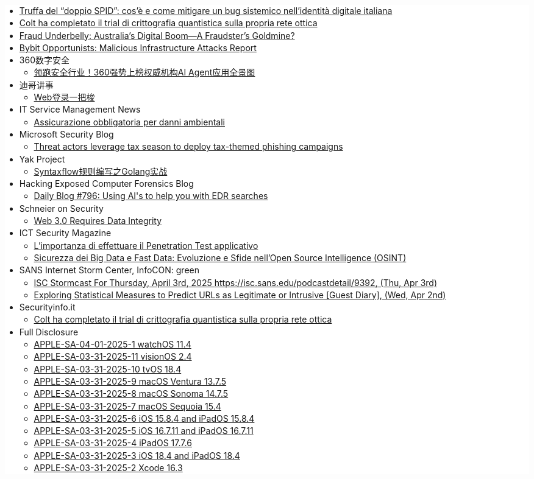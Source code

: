   - [Truffa del “doppio SPID”: cos’è e come mitigare un bug sistemico nell’identità digitale italiana](https://www.cybersecurity360.it/news/truffa-del-doppio-spid-cose-e-come-mitigare-un-bug-sistemico-nellidentita-digitale-italiana/)
  - [Colt ha completato il trial di crittografia quantistica sulla propria rete ottica](https://www.securityinfo.it/2025/04/03/colt-ha-completato-il-trial-di-crittografia-quantistica-sulla-propria-rete-ottica/)
  - [Fraud Underbelly: Australia’s Digital Boom—A Fraudster’s Goldmine?](https://www.group-ib.com/blog/fraud-underbelly-australia/)
  - [Bybit Opportunists: Malicious Infrastructure Attacks Report](https://bfore.ai/bybit-opportunists-malicious-infrastructure-attacks-report/)
- 360数字安全
  - [领跑安全行业！360强势上榜权威机构AI Agent应用全景图](https://mp.weixin.qq.com/s?__biz=MzA4MTg0MDQ4Nw==&mid=2247580201&idx=1&sn=d0f21d34117be434783a5b10b115365e&chksm=9e03b9596dcea0686a47df52ab05b0ed23deaa5621e0a7c140f87b4eac78d424c07885cd877f&scene=58&subscene=0#rd)
- 迪哥讲事
  - [Web登录一把梭](https://mp.weixin.qq.com/s?__biz=MzIzMTIzNTM0MA==&mid=2247497353&idx=1&sn=a0484af6bf6223a73b9ecd0ae708bf15&chksm=e9427ee4d960c450e13029be2e97fbfb78f80adcb8efbb59955fd2f1f6bd62f697c58a491630&scene=58&subscene=0#rd)
- IT Service Management News
  - [Assicurazione obbligatoria per danni ambientali](http://blog.cesaregallotti.it/2025/04/assicurazione-obbligatoria-per-danni.html)
- Microsoft Security Blog
  - [Threat actors leverage tax season to deploy tax-themed phishing campaigns](https://www.microsoft.com/en-us/security/blog/2025/04/03/threat-actors-leverage-tax-season-to-deploy-tax-themed-phishing-campaigns/)
- Yak Project
  - [Syntaxflow规则编写之Golang实战](https://mp.weixin.qq.com/s?__biz=Mzk0MTM4NzIxMQ==&mid=2247527994&idx=1&sn=eb490b5ed569afda262c11b6316a970c&chksm=c37a38239bebc47e975b253933c3f95076da89779d3350579fd13594d5c80952f8b246809ef3&scene=58&subscene=0#rd)
- Hacking Exposed Computer Forensics Blog
  - [Daily Blog #796: Using AI's to help you with EDR searches](https://www.hecfblog.com/2025/04/daily-blog-796-using-ais-to-help-you.html)
- Schneier on Security
  - [Web 3.0 Requires Data Integrity](https://www.schneier.com/blog/archives/2025/04/web-3-0-requires-data-integrity.html)
- ICT Security Magazine
  - [L’importanza di effettuare il Penetration Test applicativo](https://www.ictsecuritymagazine.com/notizie/penetration-test/)
  - [Sicurezza dei Big Data e Fast Data: Evoluzione e Sfide nell’Open Source Intelligence (OSINT)](https://www.ictsecuritymagazine.com/articoli/sicurezza-dei-big-data/)
- SANS Internet Storm Center, InfoCON: green
  - [ISC Stormcast For Thursday, April 3rd, 2025 https://isc.sans.edu/podcastdetail/9392, (Thu, Apr 3rd)](https://isc.sans.edu/diary/rss/31826)
  - [Exploring Statistical Measures to Predict URLs as Legitimate or Intrusive &#x5b;Guest Diary&#x5d;, (Wed, Apr 2nd)](https://isc.sans.edu/diary/rss/31822)
- Securityinfo.it
  - [Colt ha completato il trial di crittografia quantistica sulla propria rete ottica](https://www.securityinfo.it/2025/04/03/colt-ha-completato-il-trial-di-crittografia-quantistica-sulla-propria-rete-ottica/?utm_source=rss&utm_medium=rss&utm_campaign=colt-ha-completato-il-trial-di-crittografia-quantistica-sulla-propria-rete-ottica)
- Full Disclosure
  - [APPLE-SA-04-01-2025-1 watchOS 11.4](https://seclists.org/fulldisclosure/2025/Apr/13)
  - [APPLE-SA-03-31-2025-11 visionOS 2.4](https://seclists.org/fulldisclosure/2025/Apr/12)
  - [APPLE-SA-03-31-2025-10 tvOS 18.4](https://seclists.org/fulldisclosure/2025/Apr/11)
  - [APPLE-SA-03-31-2025-9 macOS Ventura 13.7.5](https://seclists.org/fulldisclosure/2025/Apr/10)
  - [APPLE-SA-03-31-2025-8 macOS Sonoma 14.7.5](https://seclists.org/fulldisclosure/2025/Apr/9)
  - [APPLE-SA-03-31-2025-7 macOS Sequoia 15.4](https://seclists.org/fulldisclosure/2025/Apr/8)
  - [APPLE-SA-03-31-2025-6 iOS 15.8.4 and iPadOS 15.8.4](https://seclists.org/fulldisclosure/2025/Apr/7)
  - [APPLE-SA-03-31-2025-5 iOS 16.7.11 and iPadOS 16.7.11](https://seclists.org/fulldisclosure/2025/Apr/6)
  - [APPLE-SA-03-31-2025-4 iPadOS 17.7.6](https://seclists.org/fulldisclosure/2025/Apr/5)
  - [APPLE-SA-03-31-2025-3 iOS 18.4 and iPadOS 18.4](https://seclists.org/fulldisclosure/2025/Apr/4)
  - [APPLE-SA-03-31-2025-2 Xcode 16.3](https://seclists.org/fulldisclosure/2025/Apr/3)